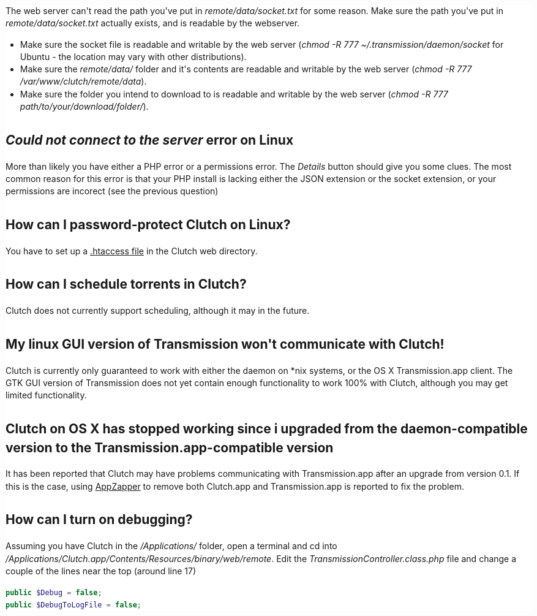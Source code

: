 The web server can't read the path you've put in *remote/data/socket.txt* for some reason. Make sure the path you've put in *remote/data/socket.txt* actually exists, and is readable by the webserver. 

* Make sure the socket file is readable and writable by the web server (*chmod -R 777 ~/.transmission/daemon/socket* for Ubuntu - the location may vary with other distributions).
* Make sure the *remote/data/* folder and it's contents are readable and writable by the web server (*chmod -R 777 /var/www/clutch/remote/data*).
* Make sure the folder you intend to download to is readable and writable by the web server (*chmod -R 777 path/to/your/download/folder/*).


*Could not connect to the server* error on Linux
------------------------------------------------

More than likely you have either a PHP error or a permissions error. The *Details* button should give you some clues. The most common reason for this error is that your PHP install is lacking either the JSON extension or the socket extension, or your permissions are incorect (see the previous question)


How can I password-protect Clutch on Linux?
-------------------------------------------

You have to set up a [.htaccess file](http://httpd.apache.org/docs/1.3/howto/htaccess.html) in the Clutch web directory.


How can I schedule torrents in Clutch?
--------------------------------------

Clutch does not currently support scheduling, although it may in the future.


My linux GUI version of Transmission won't communicate with Clutch!
-------------------------------------------------------------------

Clutch is currently only guaranteed to work with either the daemon on *nix systems, or the OS X Transmission.app client. The GTK GUI version of Transmission does not yet contain enough functionality to work 100% with Clutch, although you may get limited functionality.


Clutch on OS X has stopped working since i upgraded from the daemon-compatible version to the Transmission.app-compatible version
---------------------------------------------------------------------------------------------------------------------------------

It has been reported that Clutch may have problems communicating with Transmission.app after an upgrade from version 0.1. If this is the case, using [AppZapper](http://appzapper.com/) to remove both Clutch.app and Transmission.app is reported to fix the problem.


How can I turn on debugging?
----------------------------

Assuming you have Clutch in the */Applications/* folder, open a terminal and cd into */Applications/Clutch.app/Contents/Resources/binary/web/remote*. Edit the *TransmissionController.class.php* file and change a couple of the lines near the top (around line 17)

```php
public $Debug = false;
public $DebugToLogFile = false;
```
